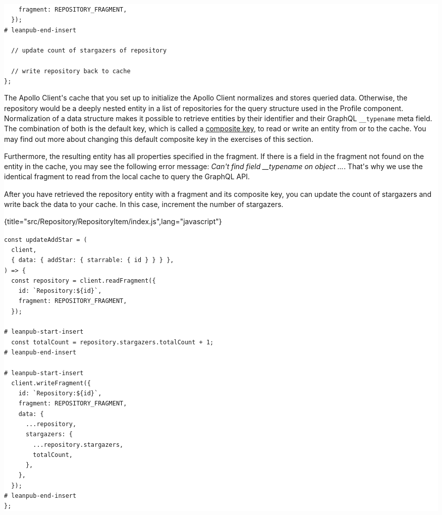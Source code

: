 ~~~~~~~~
    fragment: REPOSITORY_FRAGMENT,
  });
# leanpub-end-insert

  // update count of stargazers of repository

  // write repository back to cache
};
~~~~~~~~

The Apollo Client's cache that you set up to initialize the Apollo Client normalizes and stores queried data. Otherwise, the repository would be a deeply nested entity in a list of repositories for the query structure used in the Profile component. Normalization of a data structure makes it possible to retrieve entities by their identifier and their GraphQL `__typename` meta field. The combination of both is the default key, which is called a [composite key](https://en.wikipedia.org/wiki/Compound_key), to read or write an entity from or to the cache. You may find out more about changing this default composite key in the exercises of this section.

Furthermore, the resulting entity has all properties specified in the fragment. If there is a field in the fragment not found on the entity in the cache, you may see the following error message: *Can't find field __typename on object ...*. That's why we use the identical fragment to read from the local cache to query the GraphQL API.

After you have retrieved the repository entity with a fragment and its composite key, you can update the count of stargazers and write back the data to your cache. In this case, increment the number of stargazers.

{title="src/Repository/RepositoryItem/index.js",lang="javascript"}
~~~~~~~~
const updateAddStar = (
  client,
  { data: { addStar: { starrable: { id } } } },
) => {
  const repository = client.readFragment({
    id: `Repository:${id}`,
    fragment: REPOSITORY_FRAGMENT,
  });

# leanpub-start-insert
  const totalCount = repository.stargazers.totalCount + 1;
# leanpub-end-insert

# leanpub-start-insert
  client.writeFragment({
    id: `Repository:${id}`,
    fragment: REPOSITORY_FRAGMENT,
    data: {
      ...repository,
      stargazers: {
        ...repository.stargazers,
        totalCount,
      },
    },
  });
# leanpub-end-insert
};
~~~~~~~~
